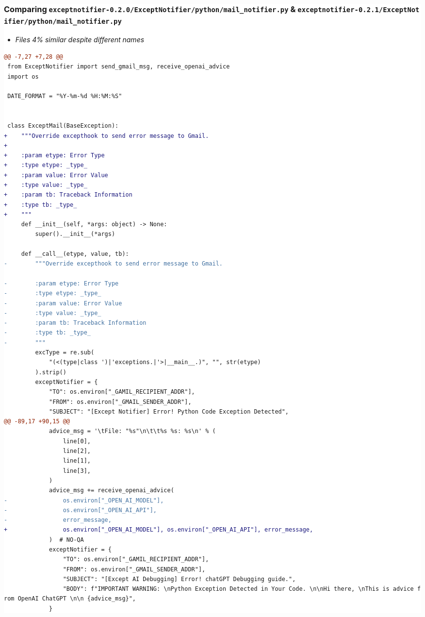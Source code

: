 ### Comparing `exceptnotifier-0.2.0/ExceptNotifier/python/mail_notifier.py` & `exceptnotifier-0.2.1/ExceptNotifier/python/mail_notifier.py`

 * *Files 4% similar despite different names*

```diff
@@ -7,27 +7,28 @@
 from ExceptNotifier import send_gmail_msg, receive_openai_advice
 import os
 
 DATE_FORMAT = "%Y-%m-%d %H:%M:%S"
 
 
 class ExceptMail(BaseException):
+    """Override excepthook to send error message to Gmail.
+
+    :param etype: Error Type
+    :type etype: _type_
+    :param value: Error Value
+    :type value: _type_
+    :param tb: Traceback Information
+    :type tb: _type_
+    """
     def __init__(self, *args: object) -> None:
         super().__init__(*args)
 
     def __call__(etype, value, tb):
-        """Override excepthook to send error message to Gmail.
 
-        :param etype: Error Type
-        :type etype: _type_
-        :param value: Error Value
-        :type value: _type_
-        :param tb: Traceback Information
-        :type tb: _type_
-        """
         excType = re.sub(
             "(<(type|class ')|'exceptions.|'>|__main__.)", "", str(etype)
         ).strip()
         exceptNotifier = {
             "TO": os.environ["_GAMIL_RECIPIENT_ADDR"],
             "FROM": os.environ["_GMAIL_SENDER_ADDR"],
             "SUBJECT": "[Except Notifier] Error! Python Code Exception Detected",
@@ -89,17 +90,15 @@
             advice_msg = '\tFile: "%s"\n\t\t%s %s: %s\n' % (
                 line[0],
                 line[2],
                 line[1],
                 line[3],
             )
             advice_msg += receive_openai_advice(
-                os.environ["_OPEN_AI_MODEL"],
-                os.environ["_OPEN_AI_API"],
-                error_message,
+                os.environ["_OPEN_AI_MODEL"], os.environ["_OPEN_AI_API"], error_message,
             )  # NO-QA
             exceptNotifier = {
                 "TO": os.environ["_GAMIL_RECIPIENT_ADDR"],
                 "FROM": os.environ["_GMAIL_SENDER_ADDR"],
                 "SUBJECT": "[Except AI Debugging] Error! chatGPT Debugging guide.",
                 "BODY": f"IMPORTANT WARNING: \nPython Exception Detected in Your Code. \n\nHi there, \nThis is advice from OpenAI ChatGPT \n\n {advice_msg}",
             }
```